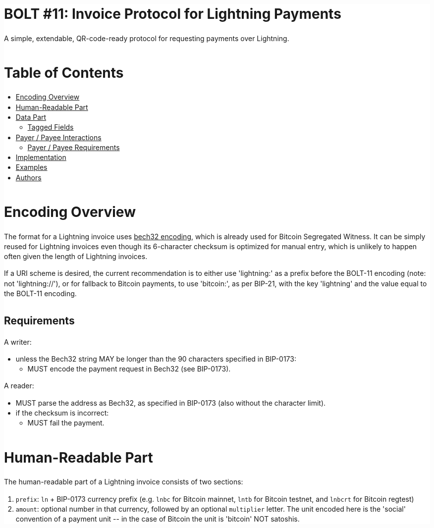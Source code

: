 # BOLT #11: Invoice Protocol for Lightning Payments

A simple, extendable, QR-code-ready protocol for requesting payments
over Lightning.

# Table of Contents

  * [Encoding Overview](#encoding-overview)
  * [Human-Readable Part](#human-readable-part)
  * [Data Part](#data-part)
    * [Tagged Fields](#tagged-fields)
  * [Payer / Payee Interactions](#payer--payee-interactions)
    * [Payer / Payee Requirements](#payer--payee-requirements)
  * [Implementation](#implementation)
  * [Examples](#examples)
  * [Authors](#authors)

# Encoding Overview

The format for a Lightning invoice uses
[bech32 encoding](https://github.com/bitcoin/bips/blob/master/bip-0173.mediawiki),
which is already used for Bitcoin Segregated Witness. It can be
simply reused for Lightning invoices even though its 6-character checksum is optimized
for manual entry, which is unlikely to happen often given the length
of Lightning invoices.

If a URI scheme is desired, the current recommendation is to either
use 'lightning:' as a prefix before the BOLT-11 encoding (note: not
'lightning://'), or for fallback to Bitcoin payments, to use 'bitcoin:',
as per BIP-21, with the key 'lightning' and the value equal to the BOLT-11
encoding.

## Requirements

A writer: 
  - unless the Bech32 string MAY be longer than the 90 characters specified in BIP-0173:
    - MUST encode the payment request in Bech32 (see BIP-0173).

A reader: 
  - MUST parse the address as Bech32, as specified in BIP-0173 (also without the character limit).
  - if the checksum is incorrect:
    - MUST fail the payment.

# Human-Readable Part

The human-readable part of a Lightning invoice consists of two sections:
1. `prefix`: `ln` + BIP-0173 currency prefix (e.g. `lnbc` for Bitcoin mainnet, 
   `lntb` for Bitcoin testnet, and `lnbcrt` for Bitcoin regtest)
1. `amount`: optional number in that currency, followed by an optional
   `multiplier` letter. The unit encoded here is the 'social' convention of a payment unit -- in the case of Bitcoin the unit is 'bitcoin' NOT satoshis.
